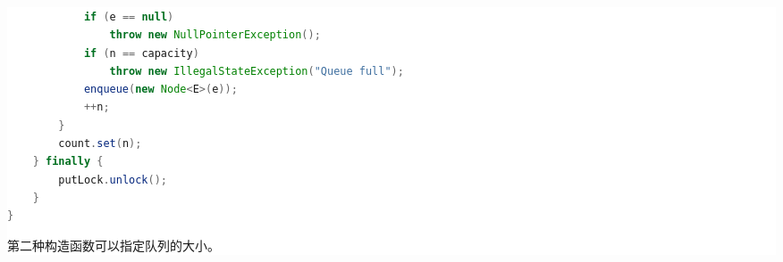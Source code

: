 ```java
            if (e == null)
                throw new NullPointerException();
            if (n == capacity)
                throw new IllegalStateException("Queue full");
            enqueue(new Node<E>(e));
            ++n;
        }
        count.set(n);
    } finally {
        putLock.unlock();
    }
}
```

第二种构造函数可以指定队列的大小。

